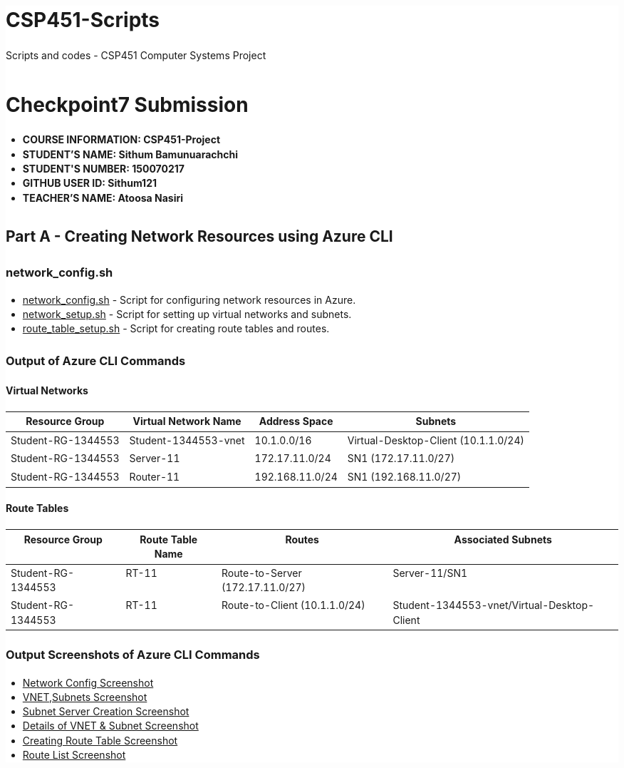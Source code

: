 # CSP451-Scripts
Scripts and codes - CSP451 Computer Systems Project

# Checkpoint7 Submission

- **COURSE INFORMATION: CSP451-Project**
- **STUDENT’S NAME: Sithum Bamunuarachchi**
- **STUDENT'S NUMBER: 150070217**
- **GITHUB USER ID: Sithum121**
- **TEACHER’S NAME: Atoosa Nasiri**

## Part A - Creating Network Resources using Azure CLI

### network_config.sh

- [network_config.sh](bash-scripts/network_config.sh) - Script for configuring network resources in Azure.
- [network_setup.sh](scripts/network_setup.sh) - Script for setting up virtual networks and subnets.
- [route_table_setup.sh](scripts/route_table_setup.sh) - Script for creating route tables and routes.

### Output of Azure CLI Commands

#### Virtual Networks

| Resource Group          | Virtual Network Name     | Address Space    | Subnets                                  |
|-------------------------|--------------------------|------------------|------------------------------------------|
| Student-RG-1344553      | Student-1344553-vnet     | 10.1.0.0/16      | Virtual-Desktop-Client (10.1.1.0/24)     |
| Student-RG-1344553      | Server-11                | 172.17.11.0/24   | SN1 (172.17.11.0/27)                     |
| Student-RG-1344553      | Router-11                | 192.168.11.0/24  | SN1 (192.168.11.0/27)                    |

#### Route Tables

| Resource Group          | Route Table Name | Routes                               | Associated Subnets                         |
|-------------------------|------------------|--------------------------------------|--------------------------------------------|
| Student-RG-1344553      | RT-11            | Route-to-Server (172.17.11.0/27)     | Server-11/SN1                             |
| Student-RG-1344553      | RT-11            | Route-to-Client (10.1.1.0/24)        | Student-1344553-vnet/Virtual-Desktop-Client|

### Output Screenshots of Azure CLI Commands

- [Network Config Screenshot](https://github.com/150070217-myseneca/CSP451-Scripts/blob/main/images/Screenshot%20(688).png)
- [VNET,Subnets Screenshot](https://github.com/150070217-myseneca/CSP451-Scripts/blob/main/images/Screenshot%20(689).png)
- [Subnet Server Creation Screenshot](https://github.com/150070217-myseneca/CSP451-Scripts/blob/main/images/Screenshot%20(690).png)
- [Details of VNET & Subnet Screenshot](https://github.com/150070217-myseneca/CSP451-Scripts/blob/main/images/Screenshot%20(692).png)
- [Creating Route Table Screenshot](https://github.com/150070217-myseneca/CSP451-Scripts/blob/main/images/Screenshot%20(693).png)
- [Route List Screenshot](https://github.com/150070217-myseneca/CSP451-Scripts/blob/main/images/Screenshot%20(694).png)